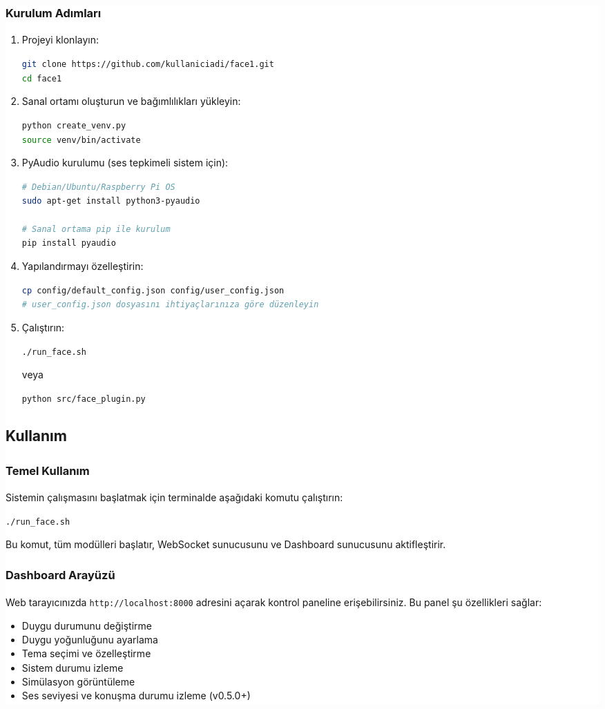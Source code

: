 ### Kurulum Adımları

1. Projeyi klonlayın:
   ```bash
   git clone https://github.com/kullaniciadi/face1.git
   cd face1
   ```

2. Sanal ortamı oluşturun ve bağımlılıkları yükleyin:
   ```bash
   python create_venv.py
   source venv/bin/activate
   ```

3. PyAudio kurulumu (ses tepkimeli sistem için):
   ```bash
   # Debian/Ubuntu/Raspberry Pi OS
   sudo apt-get install python3-pyaudio
   
   # Sanal ortama pip ile kurulum
   pip install pyaudio
   ```

4. Yapılandırmayı özelleştirin:
   ```bash
   cp config/default_config.json config/user_config.json
   # user_config.json dosyasını ihtiyaçlarınıza göre düzenleyin
   ```

5. Çalıştırın:
   ```bash
   ./run_face.sh
   ```
   veya
   ```bash
   python src/face_plugin.py
   ```

## Kullanım

### Temel Kullanım

Sistemin çalışmasını başlatmak için terminalde aşağıdaki komutu çalıştırın:

```bash
./run_face.sh
```

Bu komut, tüm modülleri başlatır, WebSocket sunucusunu ve Dashboard sunucusunu aktifleştirir.

### Dashboard Arayüzü

Web tarayıcınızda `http://localhost:8000` adresini açarak kontrol paneline erişebilirsiniz. Bu panel şu özellikleri sağlar:

- Duygu durumunu değiştirme
- Duygu yoğunluğunu ayarlama
- Tema seçimi ve özelleştirme
- Sistem durumu izleme
- Simülasyon görüntüleme
- Ses seviyesi ve konuşma durumu izleme (v0.5.0+)
